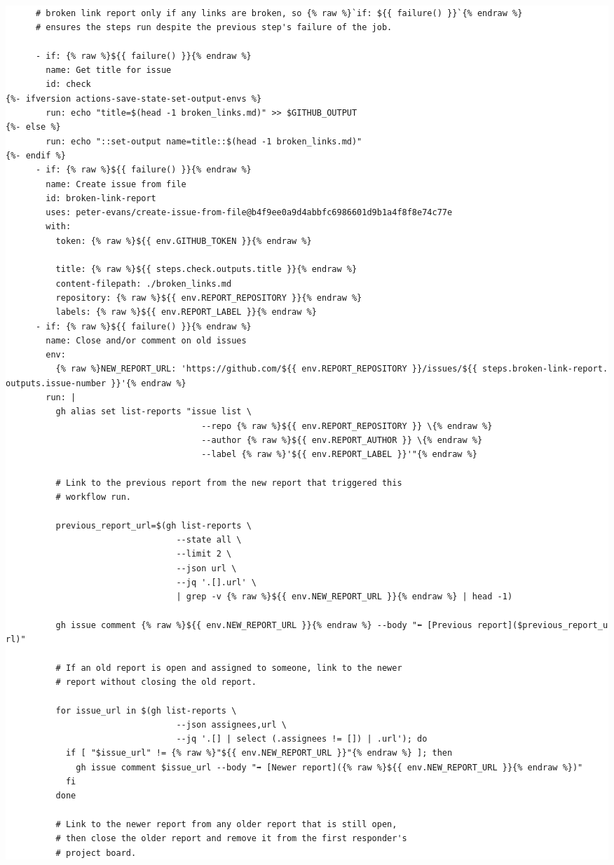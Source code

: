 ```yaml{:copy}
      # broken link report only if any links are broken, so {% raw %}`if: ${{ failure() }}`{% endraw %}
      # ensures the steps run despite the previous step's failure of the job.

      - if: {% raw %}${{ failure() }}{% endraw %}
        name: Get title for issue
        id: check
{%- ifversion actions-save-state-set-output-envs %}
        run: echo "title=$(head -1 broken_links.md)" >> $GITHUB_OUTPUT
{%- else %}
        run: echo "::set-output name=title::$(head -1 broken_links.md)"
{%- endif %}
      - if: {% raw %}${{ failure() }}{% endraw %}
        name: Create issue from file
        id: broken-link-report
        uses: peter-evans/create-issue-from-file@b4f9ee0a9d4abbfc6986601d9b1a4f8f8e74c77e
        with:
          token: {% raw %}${{ env.GITHUB_TOKEN }}{% endraw %}

          title: {% raw %}${{ steps.check.outputs.title }}{% endraw %}
          content-filepath: ./broken_links.md
          repository: {% raw %}${{ env.REPORT_REPOSITORY }}{% endraw %}
          labels: {% raw %}${{ env.REPORT_LABEL }}{% endraw %}
      - if: {% raw %}${{ failure() }}{% endraw %}
        name: Close and/or comment on old issues
        env:
          {% raw %}NEW_REPORT_URL: 'https://github.com/${{ env.REPORT_REPOSITORY }}/issues/${{ steps.broken-link-report.outputs.issue-number }}'{% endraw %}
        run: |
          gh alias set list-reports "issue list \
                                       --repo {% raw %}${{ env.REPORT_REPOSITORY }} \{% endraw %}
                                       --author {% raw %}${{ env.REPORT_AUTHOR }} \{% endraw %}
                                       --label {% raw %}'${{ env.REPORT_LABEL }}'"{% endraw %}

          # Link to the previous report from the new report that triggered this
          # workflow run.

          previous_report_url=$(gh list-reports \
                                  --state all \
                                  --limit 2 \
                                  --json url \
                                  --jq '.[].url' \
                                  | grep -v {% raw %}${{ env.NEW_REPORT_URL }}{% endraw %} | head -1)

          gh issue comment {% raw %}${{ env.NEW_REPORT_URL }}{% endraw %} --body "⬅️ [Previous report]($previous_report_url)"

          # If an old report is open and assigned to someone, link to the newer
          # report without closing the old report.

          for issue_url in $(gh list-reports \
                                  --json assignees,url \
                                  --jq '.[] | select (.assignees != []) | .url'); do
            if [ "$issue_url" != {% raw %}"${{ env.NEW_REPORT_URL }}"{% endraw %} ]; then
              gh issue comment $issue_url --body "➡️ [Newer report]({% raw %}${{ env.NEW_REPORT_URL }}{% endraw %})"
            fi
          done

          # Link to the newer report from any older report that is still open,
          # then close the older report and remove it from the first responder's
          # project board.
```